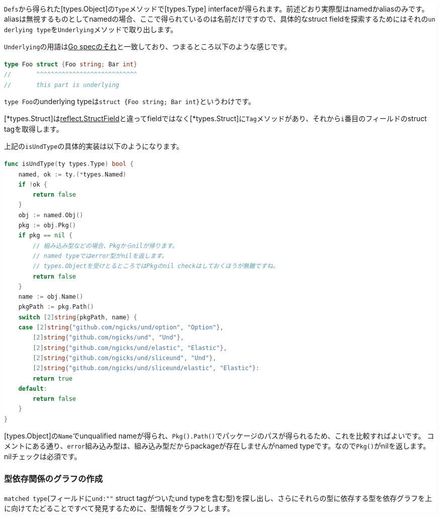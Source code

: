 `Defs`から得られた[types.Object]の`Type`メソッドで[types.Type] interfaceが得られます。前述どおり実際型はnamedかaliasのみです。
aliasは無視するものとしてnamedの場合、ここで得られているのは名前だけですので、具体的なstruct fieldを探索するためにはそれの`underlying type`を`Underlying`メソッドで取り出します。

`Underlying`の用語は[Go specのそれ](https://go.dev/ref/spec#Underlying_types)と一致しており、つまるところ以下のような感じです。

```go
type Foo struct {Foo string; Bar int}
//       ^^^^^^^^^^^^^^^^^^^^^^^^^^^^
//       this part is underlying
```

`type Foo`のunderlying typeは`struct {Foo string; Bar int}`というわけです。

[*types.Struct]は[reflect.StructField](https://pkg.go.dev/reflect@go1.23.3#StructField)と違ってfieldではなく[*types.Struct]に`Tag`メソッドがあり、それから`i`番目のフィールドのstruct tagを取得します。

上記の`isUndType`の具体的実装は以下のようになります。

```go
func isUndType(ty types.Type) bool {
    named, ok := ty.(*types.Named)
    if !ok {
        return false
    }
    obj := named.Obj()
    pkg := obj.Pkg()
    if pkg == nil {
        // 組み込み型などの場合、Pkgからnilが帰ります。
        // named typeではerror型がnilを返します。
        // types.Objectを受けとるところではPkgのnil checkはしておくほうが無難ですね。
        return false
    }
    name := obj.Name()
    pkgPath := pkg.Path()
    switch [2]string{pkgPath, name} {
    case [2]string{"github.com/ngicks/und/option", "Option"},
        [2]string{"github.com/ngicks/und", "Und"},
        [2]string{"github.com/ngicks/und/elastic", "Elastic"},
        [2]string{"github.com/ngicks/und/sliceund", "Und"},
        [2]string{"github.com/ngicks/und/sliceund/elastic", "Elastic"}:
        return true
    default:
        return false
    }
}
```

[types.Object]の`Name`でunqualified nameが得られ、`Pkg().Path()`でパッケージのパスが得られるため、これを比較すればよいです。
コメントにある通り、`error`組み込み型は、組み込み型だからpackageが存在しませんがnamed typeです。なので`Pkg()`がnilを返します。nilチェックは必須です。

### 型依存関係のグラフの作成

`matched type`(フィールドに`und:""` struct tagがついたund typeを含む型)を探し出し、さらにそれらの型に依存する型を依存グラフを上に向けてたどることですべて発見するために、型情報をグラフとします。
